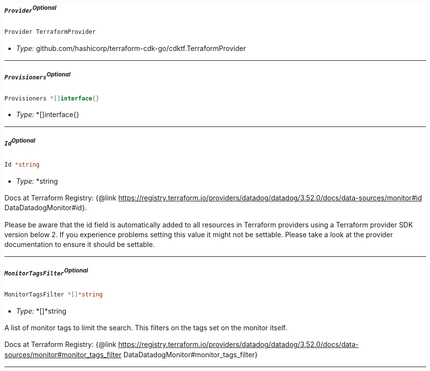 ##### `Provider`<sup>Optional</sup> <a name="Provider" id="@cdktf/provider-datadog.dataDatadogMonitor.DataDatadogMonitorConfig.property.provider"></a>

```go
Provider TerraformProvider
```

- *Type:* github.com/hashicorp/terraform-cdk-go/cdktf.TerraformProvider

---

##### `Provisioners`<sup>Optional</sup> <a name="Provisioners" id="@cdktf/provider-datadog.dataDatadogMonitor.DataDatadogMonitorConfig.property.provisioners"></a>

```go
Provisioners *[]interface{}
```

- *Type:* *[]interface{}

---

##### `Id`<sup>Optional</sup> <a name="Id" id="@cdktf/provider-datadog.dataDatadogMonitor.DataDatadogMonitorConfig.property.id"></a>

```go
Id *string
```

- *Type:* *string

Docs at Terraform Registry: {@link https://registry.terraform.io/providers/datadog/datadog/3.52.0/docs/data-sources/monitor#id DataDatadogMonitor#id}.

Please be aware that the id field is automatically added to all resources in Terraform providers using a Terraform provider SDK version below 2.
If you experience problems setting this value it might not be settable. Please take a look at the provider documentation to ensure it should be settable.

---

##### `MonitorTagsFilter`<sup>Optional</sup> <a name="MonitorTagsFilter" id="@cdktf/provider-datadog.dataDatadogMonitor.DataDatadogMonitorConfig.property.monitorTagsFilter"></a>

```go
MonitorTagsFilter *[]*string
```

- *Type:* *[]*string

A list of monitor tags to limit the search. This filters on the tags set on the monitor itself.

Docs at Terraform Registry: {@link https://registry.terraform.io/providers/datadog/datadog/3.52.0/docs/data-sources/monitor#monitor_tags_filter DataDatadogMonitor#monitor_tags_filter}

---